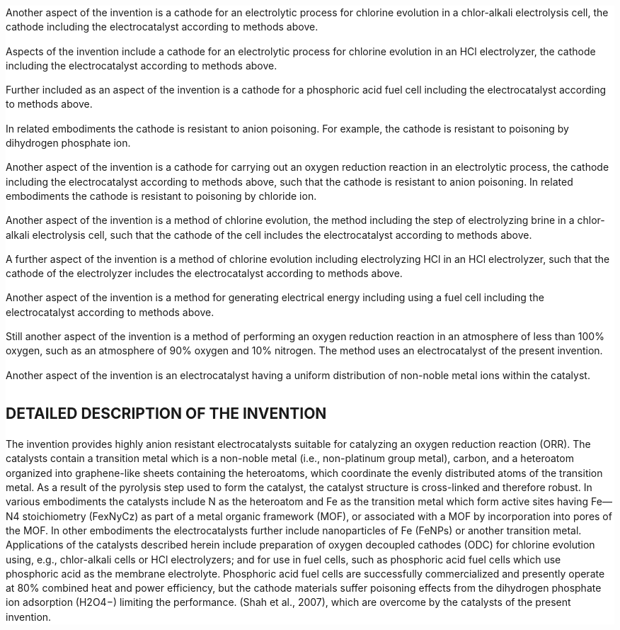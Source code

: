 Another aspect of the invention is a cathode for an electrolytic process for chlorine evolution in a chlor-alkali electrolysis cell, the cathode including the electrocatalyst according to methods above.

Aspects of the invention include a cathode for an electrolytic process for chlorine evolution in an HCl electrolyzer, the cathode including the electrocatalyst according to methods above.

Further included as an aspect of the invention is a cathode for a phosphoric acid fuel cell including the electrocatalyst according to methods above.

In related embodiments the cathode is resistant to anion poisoning. For example, the cathode is resistant to poisoning by dihydrogen phosphate ion.

Another aspect of the invention is a cathode for carrying out an oxygen reduction reaction in an electrolytic process, the cathode including the electrocatalyst according to methods above, such that the cathode is resistant to anion poisoning. In related embodiments the cathode is resistant to poisoning by chloride ion.

Another aspect of the invention is a method of chlorine evolution, the method including the step of electrolyzing brine in a chlor-alkali electrolysis cell, such that the cathode of the cell includes the electrocatalyst according to methods above.

A further aspect of the invention is a method of chlorine evolution including electrolyzing HCl in an HCl electrolyzer, such that the cathode of the electrolyzer includes the electrocatalyst according to methods above.

Another aspect of the invention is a method for generating electrical energy including using a fuel cell including the electrocatalyst according to methods above.

Still another aspect of the invention is a method of performing an oxygen reduction reaction in an atmosphere of less than 100% oxygen, such as an atmosphere of 90% oxygen and 10% nitrogen. The method uses an electrocatalyst of the present invention.

Another aspect of the invention is an electrocatalyst having a uniform distribution of non-noble metal ions within the catalyst.

## DETAILED DESCRIPTION OF THE INVENTION

The invention provides highly anion resistant electrocatalysts suitable for catalyzing an oxygen reduction reaction (ORR). The catalysts contain a transition metal which is a non-noble metal (i.e., non-platinum group metal), carbon, and a heteroatom organized into graphene-like sheets containing the heteroatoms, which coordinate the evenly distributed atoms of the transition metal. As a result of the pyrolysis step used to form the catalyst, the catalyst structure is cross-linked and therefore robust. In various embodiments the catalysts include N as the heteroatom and Fe as the transition metal which form active sites having Fe—N4 stoichiometry (FexNyCz) as part of a metal organic framework (MOF), or associated with a MOF by incorporation into pores of the MOF. In other embodiments the electrocatalysts further include nanoparticles of Fe (FeNPs) or another transition metal. Applications of the catalysts described herein include preparation of oxygen decoupled cathodes (ODC) for chlorine evolution using, e.g., chlor-alkali cells or HCl electrolyzers; and for use in fuel cells, such as phosphoric acid fuel cells which use phosphoric acid as the membrane electrolyte. Phosphoric acid fuel cells are successfully commercialized and presently operate at 80% combined heat and power efficiency, but the cathode materials suffer poisoning effects from the dihydrogen phosphate ion adsorption (H2O4−) limiting the performance. (Shah et al., 2007), which are overcome by the catalysts of the present invention.
